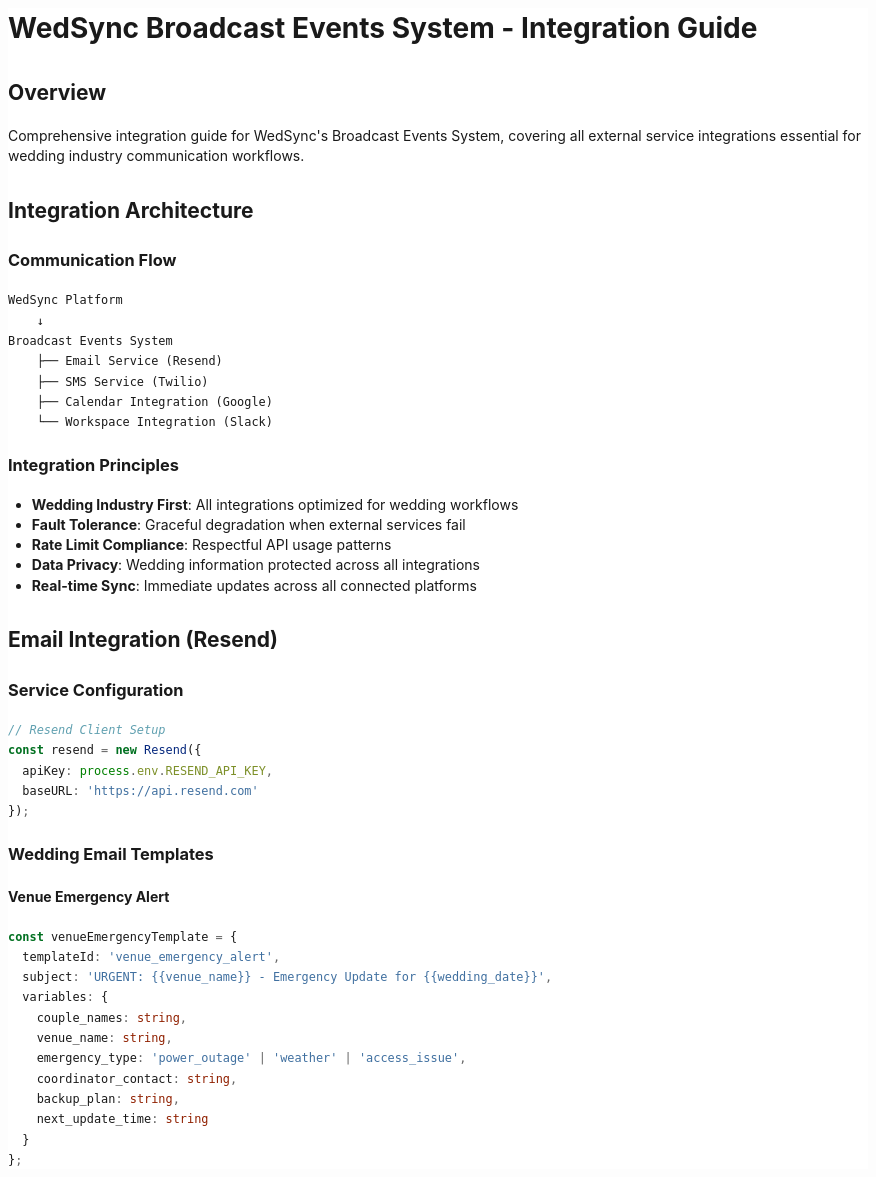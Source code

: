 # WedSync Broadcast Events System - Integration Guide

## Overview
Comprehensive integration guide for WedSync's Broadcast Events System, covering all external service integrations essential for wedding industry communication workflows.

## Integration Architecture

### Communication Flow
```
WedSync Platform
    ↓
Broadcast Events System
    ├── Email Service (Resend)
    ├── SMS Service (Twilio)  
    ├── Calendar Integration (Google)
    └── Workspace Integration (Slack)
```

### Integration Principles
- **Wedding Industry First**: All integrations optimized for wedding workflows
- **Fault Tolerance**: Graceful degradation when external services fail
- **Rate Limit Compliance**: Respectful API usage patterns
- **Data Privacy**: Wedding information protected across all integrations
- **Real-time Sync**: Immediate updates across all connected platforms

## Email Integration (Resend)

### Service Configuration
```typescript
// Resend Client Setup
const resend = new Resend({
  apiKey: process.env.RESEND_API_KEY,
  baseURL: 'https://api.resend.com'
});
```

### Wedding Email Templates

#### Venue Emergency Alert
```typescript
const venueEmergencyTemplate = {
  templateId: 'venue_emergency_alert',
  subject: 'URGENT: {{venue_name}} - Emergency Update for {{wedding_date}}',
  variables: {
    couple_names: string,
    venue_name: string,
    emergency_type: 'power_outage' | 'weather' | 'access_issue',
    coordinator_contact: string,
    backup_plan: string,
    next_update_time: string
  }
};
```
